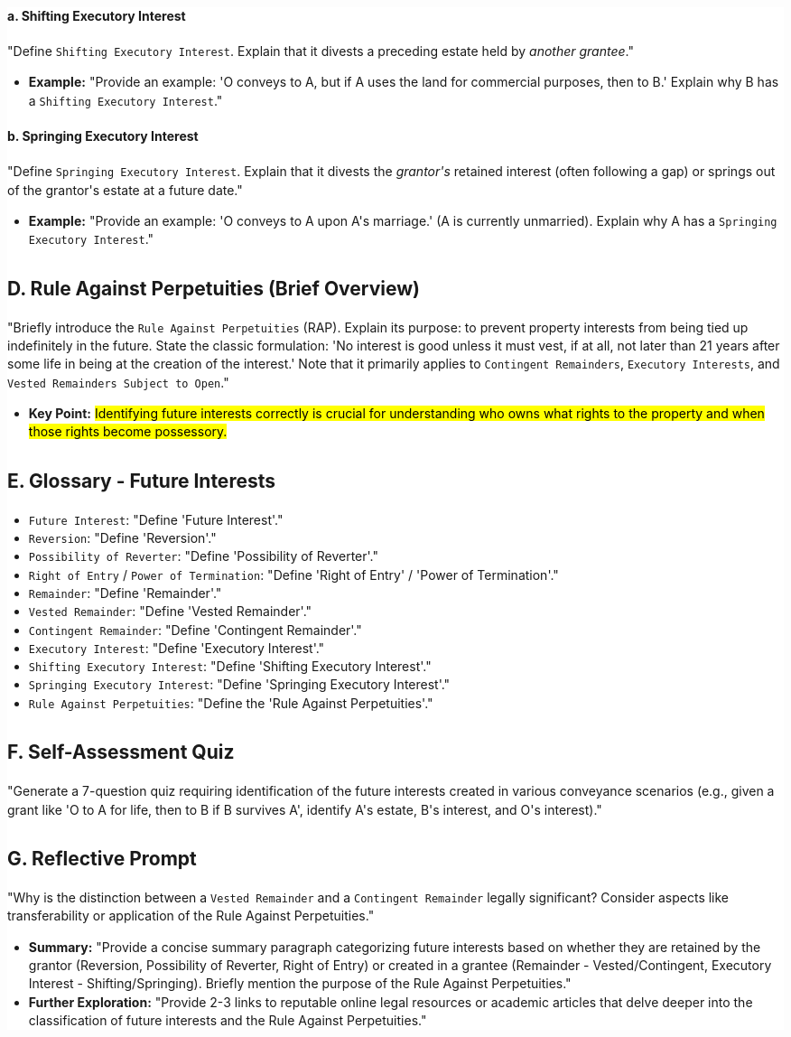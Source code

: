 #### a. Shifting Executory Interest
"Define `Shifting Executory Interest`. Explain that it divests a preceding estate held by *another grantee*."
*   **Example:** "Provide an example: 'O conveys to A, but if A uses the land for commercial purposes, then to B.' Explain why B has a `Shifting Executory Interest`."

#### b. Springing Executory Interest
"Define `Springing Executory Interest`. Explain that it divests the *grantor's* retained interest (often following a gap) or springs out of the grantor's estate at a future date."
*   **Example:** "Provide an example: 'O conveys to A upon A's marriage.' (A is currently unmarried). Explain why A has a `Springing Executory Interest`."

## D. Rule Against Perpetuities (Brief Overview)
"Briefly introduce the `Rule Against Perpetuities` (RAP). Explain its purpose: to prevent property interests from being tied up indefinitely in the future. State the classic formulation: 'No interest is good unless it must vest, if at all, not later than 21 years after some life in being at the creation of the interest.' Note that it primarily applies to `Contingent Remainders`, `Executory Interests`, and `Vested Remainders Subject to Open`."
*   **Key Point:** <mark>Identifying future interests correctly is crucial for understanding who owns what rights to the property and when those rights become possessory.</mark>

## E. Glossary - Future Interests
*   `Future Interest`: "Define 'Future Interest'."
*   `Reversion`: "Define 'Reversion'."
*   `Possibility of Reverter`: "Define 'Possibility of Reverter'."
*   `Right of Entry` / `Power of Termination`: "Define 'Right of Entry' / 'Power of Termination'."
*   `Remainder`: "Define 'Remainder'."
*   `Vested Remainder`: "Define 'Vested Remainder'."
*   `Contingent Remainder`: "Define 'Contingent Remainder'."
*   `Executory Interest`: "Define 'Executory Interest'."
*   `Shifting Executory Interest`: "Define 'Shifting Executory Interest'."
*   `Springing Executory Interest`: "Define 'Springing Executory Interest'."
*   `Rule Against Perpetuities`: "Define the 'Rule Against Perpetuities'."

## F. Self-Assessment Quiz
"Generate a 7-question quiz requiring identification of the future interests created in various conveyance scenarios (e.g., given a grant like 'O to A for life, then to B if B survives A', identify A's estate, B's interest, and O's interest)."

## G. Reflective Prompt
"Why is the distinction between a `Vested Remainder` and a `Contingent Remainder` legally significant? Consider aspects like transferability or application of the Rule Against Perpetuities."

*   **Summary:** "Provide a concise summary paragraph categorizing future interests based on whether they are retained by the grantor (Reversion, Possibility of Reverter, Right of Entry) or created in a grantee (Remainder - Vested/Contingent, Executory Interest - Shifting/Springing). Briefly mention the purpose of the Rule Against Perpetuities."
*   **Further Exploration:** "Provide 2-3 links to reputable online legal resources or academic articles that delve deeper into the classification of future interests and the Rule Against Perpetuities."
